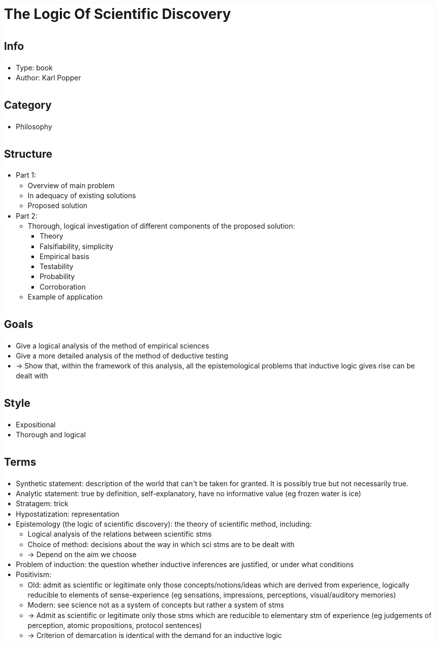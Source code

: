 # The Logic Of Scientific Discovery

## Info
- Type: book
- Author: Karl Popper

## Category
- Philosophy

## Structure
- Part 1:
  - Overview of main problem
  - In adequacy of existing solutions
  - Proposed solution
- Part 2:
  - Thorough, logical investigation of different components of the proposed solution:
    - Theory
    - Falsifiability, simplicity
    - Empirical basis
    - Testability
    - Probability
    - Corroboration
  - Example of application

## Goals
- Give a logical analysis of the method of empirical sciences
- Give a more detailed analysis of the method of deductive testing
- -> Show that, within the framework of this analysis,
all the epistemological problems that inductive logic gives rise can be dealt with

## Style
- Expositional
- Thorough and logical

## Terms
- Synthetic statement: description of the world that can't be taken for granted.
  It is possibly true but not necessarily true.
- Analytic statement: true by definition, self-explanatory, have no informative value (eg frozen water is ice)
- Stratagem: trick
- Hypostatization: representation
- Epistemology (the logic of scientific discovery): the theory of scientific method, including:
  - Logical analysis of the relations between scientific stms
  - Choice of method: decisions about the way in which sci stms are to be dealt with
  - -> Depend on the aim we choose
- Problem of induction: the question whether inductive inferences are justified, or under what conditions
- Positivism:
  - Old: admit as scientific or legitimate only those concepts/notions/ideas which are derived from experience,
  logically reducible to elements of sense-experience (eg sensations, impressions, perceptions, visual/auditory memories)
  - Modern: see science not as a system of concepts but rather a system of stms
  - -> Admit as scientific or legitimate only those stms which are reducible to elementary stm of experience
    (eg judgements of perception, atomic propositions, protocol sentences)
  - -> Criterion of demarcation is identical with the demand for an inductive logic